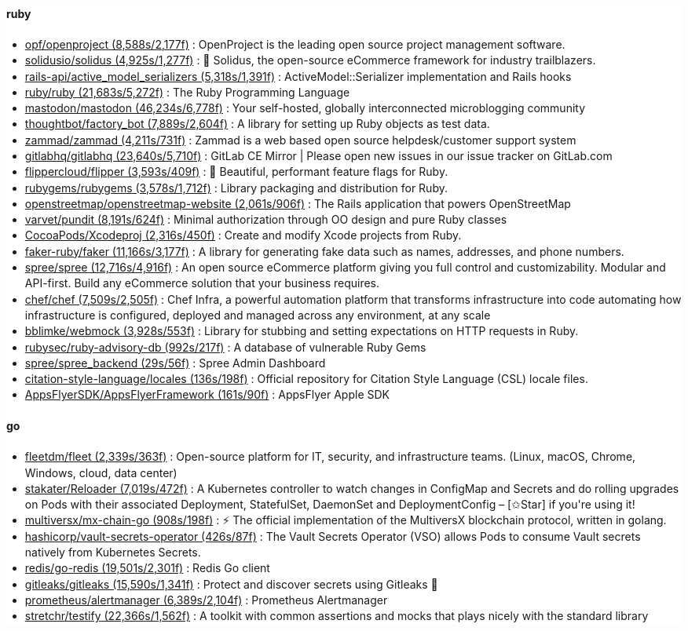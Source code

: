 #### ruby
* [opf/openproject (8,588s/2,177f)](https://github.com/opf/openproject) : OpenProject is the leading open source project management software.
* [solidusio/solidus (4,925s/1,277f)](https://github.com/solidusio/solidus) : 🛒 Solidus, the open-source eCommerce framework for industry trailblazers.
* [rails-api/active_model_serializers (5,318s/1,391f)](https://github.com/rails-api/active_model_serializers) : ActiveModel::Serializer implementation and Rails hooks
* [ruby/ruby (21,683s/5,272f)](https://github.com/ruby/ruby) : The Ruby Programming Language
* [mastodon/mastodon (46,234s/6,778f)](https://github.com/mastodon/mastodon) : Your self-hosted, globally interconnected microblogging community
* [thoughtbot/factory_bot (7,889s/2,604f)](https://github.com/thoughtbot/factory_bot) : A library for setting up Ruby objects as test data.
* [zammad/zammad (4,211s/731f)](https://github.com/zammad/zammad) : Zammad is a web based open source helpdesk/customer support system
* [gitlabhq/gitlabhq (23,640s/5,710f)](https://github.com/gitlabhq/gitlabhq) : GitLab CE Mirror | Please open new issues in our issue tracker on GitLab.com
* [flippercloud/flipper (3,593s/409f)](https://github.com/flippercloud/flipper) : 🐬 Beautiful, performant feature flags for Ruby.
* [rubygems/rubygems (3,578s/1,712f)](https://github.com/rubygems/rubygems) : Library packaging and distribution for Ruby.
* [openstreetmap/openstreetmap-website (2,061s/906f)](https://github.com/openstreetmap/openstreetmap-website) : The Rails application that powers OpenStreetMap
* [varvet/pundit (8,191s/624f)](https://github.com/varvet/pundit) : Minimal authorization through OO design and pure Ruby classes
* [CocoaPods/Xcodeproj (2,316s/450f)](https://github.com/CocoaPods/Xcodeproj) : Create and modify Xcode projects from Ruby.
* [faker-ruby/faker (11,166s/3,177f)](https://github.com/faker-ruby/faker) : A library for generating fake data such as names, addresses, and phone numbers.
* [spree/spree (12,716s/4,916f)](https://github.com/spree/spree) : An open source eCommerce platform giving you full control and customizability. Modular and API-first. Build any eCommerce solution that your business requires.
* [chef/chef (7,509s/2,505f)](https://github.com/chef/chef) : Chef Infra, a powerful automation platform that transforms infrastructure into code automating how infrastructure is configured, deployed and managed across any environment, at any scale
* [bblimke/webmock (3,928s/553f)](https://github.com/bblimke/webmock) : Library for stubbing and setting expectations on HTTP requests in Ruby.
* [rubysec/ruby-advisory-db (992s/217f)](https://github.com/rubysec/ruby-advisory-db) : A database of vulnerable Ruby Gems
* [spree/spree_backend (29s/56f)](https://github.com/spree/spree_backend) : Spree Admin Dashboard
* [citation-style-language/locales (136s/198f)](https://github.com/citation-style-language/locales) : Official repository for Citation Style Language (CSL) locale files.
* [AppsFlyerSDK/AppsFlyerFramework (161s/90f)](https://github.com/AppsFlyerSDK/AppsFlyerFramework) : AppsFlyer Apple SDK

#### go
* [fleetdm/fleet (2,339s/363f)](https://github.com/fleetdm/fleet) : Open-source platform for IT, security, and infrastructure teams. (Linux, macOS, Chrome, Windows, cloud, data center)
* [stakater/Reloader (7,019s/472f)](https://github.com/stakater/Reloader) : A Kubernetes controller to watch changes in ConfigMap and Secrets and do rolling upgrades on Pods with their associated Deployment, StatefulSet, DaemonSet and DeploymentConfig – [✩Star] if you're using it!
* [multiversx/mx-chain-go (908s/198f)](https://github.com/multiversx/mx-chain-go) : ⚡ The official implementation of the MultiversX blockchain protocol, written in golang.
* [hashicorp/vault-secrets-operator (426s/87f)](https://github.com/hashicorp/vault-secrets-operator) : The Vault Secrets Operator (VSO) allows Pods to consume Vault secrets natively from Kubernetes Secrets.
* [redis/go-redis (19,501s/2,301f)](https://github.com/redis/go-redis) : Redis Go client
* [gitleaks/gitleaks (15,590s/1,341f)](https://github.com/gitleaks/gitleaks) : Protect and discover secrets using Gitleaks 🔑
* [prometheus/alertmanager (6,389s/2,104f)](https://github.com/prometheus/alertmanager) : Prometheus Alertmanager
* [stretchr/testify (22,366s/1,562f)](https://github.com/stretchr/testify) : A toolkit with common assertions and mocks that plays nicely with the standard library